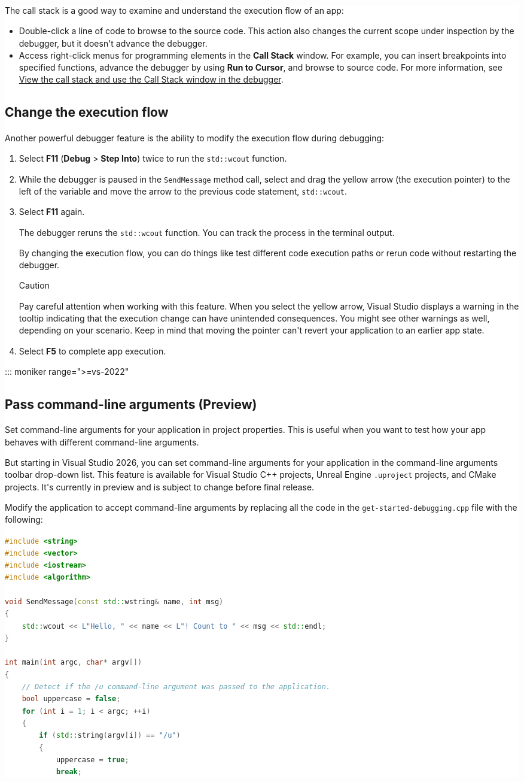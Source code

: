 The call stack is a good way to examine and understand the execution flow of an app:

- Double-click a line of code to browse to the source code. This action also changes the current scope under inspection by the debugger, but it doesn't advance the debugger.
- Access right-click menus for programming elements in the **Call Stack** window. For example, you can insert breakpoints into specified functions, advance the debugger by using **Run to Cursor**, and browse to source code. For more information, see [View the call stack and use the Call Stack window in the debugger](./how-to-use-the-call-stack-window.md).

## Change the execution flow

Another powerful debugger feature is the ability to modify the execution flow during debugging:

1. Select **F11** (**Debug** > **Step Into**) twice to run the `std::wcout` function.
1. While the debugger is paused in the `SendMessage` method call, select and drag the yellow arrow (the execution pointer) to the left of the variable and move the arrow to the previous code statement, `std::wcout`.
1. Select **F11** again.

   The debugger reruns the `std::wcout` function. You can track the process in the terminal output.

   By changing the execution flow, you can do things like test different code execution paths or rerun code without restarting the debugger.

   > [!CAUTION]
   > Pay careful attention when working with this feature. When you select the yellow arrow, Visual Studio displays a warning in the tooltip indicating that the execution change can have unintended consequences. You might see other warnings as well, depending on your scenario. Keep in mind that moving the pointer can't revert your application to an earlier app state.

1. Select **F5** to complete app execution.

::: moniker range=">=vs-2022"

## Pass command-line arguments (Preview)

Set command-line arguments for your application in project properties. This is useful when you want to test how your app behaves with different command-line arguments. 

But starting in Visual Studio 2026, you can set command-line arguments for your application in the command-line arguments toolbar drop-down list. This feature is available for Visual Studio C++ projects, Unreal Engine `.uproject` projects, and CMake projects. It's currently in preview and is subject to change before final release.

Modify the application to accept command-line arguments by replacing all the code in the `get-started-debugging.cpp` file with the following:

```cpp
#include <string>
#include <vector>
#include <iostream>
#include <algorithm>

void SendMessage(const std::wstring& name, int msg)
{
    std::wcout << L"Hello, " << name << L"! Count to " << msg << std::endl;
}

int main(int argc, char* argv[])
{
    // Detect if the /u command-line argument was passed to the application.
    bool uppercase = false;
    for (int i = 1; i < argc; ++i)
    {
        if (std::string(argv[i]) == "/u")
        {
            uppercase = true;
            break;
```